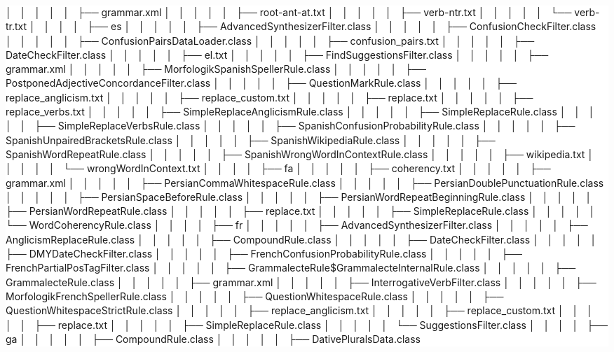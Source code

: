 │   │   │       │   │   ├── grammar.xml
│   │   │       │   │   ├── root-ant-at.txt
│   │   │       │   │   ├── verb-ntr.txt
│   │   │       │   │   └── verb-tr.txt
│   │   │       │   ├── es
│   │   │       │   │   ├── AdvancedSynthesizerFilter.class
│   │   │       │   │   ├── ConfusionCheckFilter.class
│   │   │       │   │   ├── ConfusionPairsDataLoader.class
│   │   │       │   │   ├── confusion_pairs.txt
│   │   │       │   │   ├── DateCheckFilter.class
│   │   │       │   │   ├── el.txt
│   │   │       │   │   ├── FindSuggestionsFilter.class
│   │   │       │   │   ├── grammar.xml
│   │   │       │   │   ├── MorfologikSpanishSpellerRule.class
│   │   │       │   │   ├── PostponedAdjectiveConcordanceFilter.class
│   │   │       │   │   ├── QuestionMarkRule.class
│   │   │       │   │   ├── replace_anglicism.txt
│   │   │       │   │   ├── replace_custom.txt
│   │   │       │   │   ├── replace.txt
│   │   │       │   │   ├── replace_verbs.txt
│   │   │       │   │   ├── SimpleReplaceAnglicismRule.class
│   │   │       │   │   ├── SimpleReplaceRule.class
│   │   │       │   │   ├── SimpleReplaceVerbsRule.class
│   │   │       │   │   ├── SpanishConfusionProbabilityRule.class
│   │   │       │   │   ├── SpanishUnpairedBracketsRule.class
│   │   │       │   │   ├── SpanishWikipediaRule.class
│   │   │       │   │   ├── SpanishWordRepeatRule.class
│   │   │       │   │   ├── SpanishWrongWordInContextRule.class
│   │   │       │   │   ├── wikipedia.txt
│   │   │       │   │   └── wrongWordInContext.txt
│   │   │       │   ├── fa
│   │   │       │   │   ├── coherency.txt
│   │   │       │   │   ├── grammar.xml
│   │   │       │   │   ├── PersianCommaWhitespaceRule.class
│   │   │       │   │   ├── PersianDoublePunctuationRule.class
│   │   │       │   │   ├── PersianSpaceBeforeRule.class
│   │   │       │   │   ├── PersianWordRepeatBeginningRule.class
│   │   │       │   │   ├── PersianWordRepeatRule.class
│   │   │       │   │   ├── replace.txt
│   │   │       │   │   ├── SimpleReplaceRule.class
│   │   │       │   │   └── WordCoherencyRule.class
│   │   │       │   ├── fr
│   │   │       │   │   ├── AdvancedSynthesizerFilter.class
│   │   │       │   │   ├── AnglicismReplaceRule.class
│   │   │       │   │   ├── CompoundRule.class
│   │   │       │   │   ├── DateCheckFilter.class
│   │   │       │   │   ├── DMYDateCheckFilter.class
│   │   │       │   │   ├── FrenchConfusionProbabilityRule.class
│   │   │       │   │   ├── FrenchPartialPosTagFilter.class
│   │   │       │   │   ├── GrammalecteRule$GrammalecteInternalRule.class
│   │   │       │   │   ├── GrammalecteRule.class
│   │   │       │   │   ├── grammar.xml
│   │   │       │   │   ├── InterrogativeVerbFilter.class
│   │   │       │   │   ├── MorfologikFrenchSpellerRule.class
│   │   │       │   │   ├── QuestionWhitespaceRule.class
│   │   │       │   │   ├── QuestionWhitespaceStrictRule.class
│   │   │       │   │   ├── replace_anglicism.txt
│   │   │       │   │   ├── replace_custom.txt
│   │   │       │   │   ├── replace.txt
│   │   │       │   │   ├── SimpleReplaceRule.class
│   │   │       │   │   └── SuggestionsFilter.class
│   │   │       │   ├── ga
│   │   │       │   │   ├── CompoundRule.class
│   │   │       │   │   ├── DativePluralsData.class